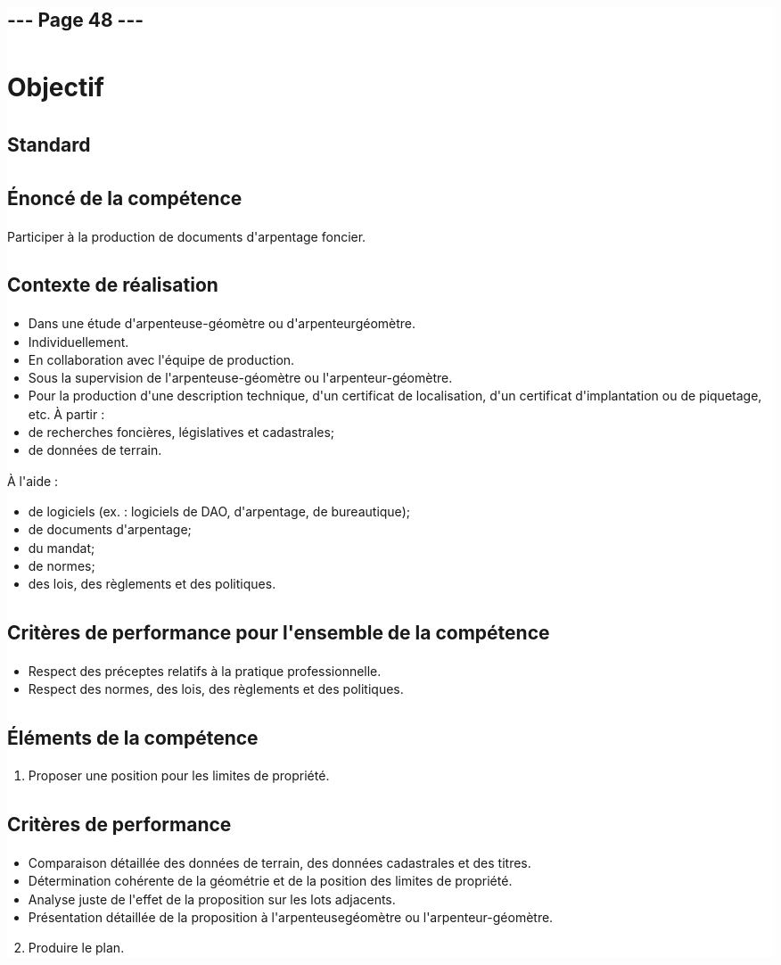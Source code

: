 ## --- Page 48 ---

# Objectif 

## Standard

## Énoncé de la compétence

Participer à la production de documents d'arpentage foncier.

## Contexte de réalisation

- Dans une étude d'arpenteuse-géomètre ou d'arpenteurgéomètre.
- Individuellement.
- En collaboration avec l'équipe de production.
- Sous la supervision de l'arpenteuse-géomètre ou l'arpenteur-géomètre.
- Pour la production d'une description technique, d'un certificat de localisation, d'un certificat d'implantation ou de piquetage, etc.
À partir :
- de recherches foncières, législatives et cadastrales;
- de données de terrain.

À l'aide :

- de logiciels (ex. : logiciels de DAO, d'arpentage, de bureautique);
- de documents d'arpentage;
- du mandat;
- de normes;
- des lois, des règlements et des politiques.


## Critères de performance pour l'ensemble de la compétence

- Respect des préceptes relatifs à la pratique professionnelle.
- Respect des normes, des lois, des règlements et des politiques.


## Éléments de la compétence

1. Proposer une position pour les limites de propriété.

## Critères de performance

- Comparaison détaillée des données de terrain, des données cadastrales et des titres.
- Détermination cohérente de la géométrie et de la position des limites de propriété.
- Analyse juste de l'effet de la proposition sur les lots adjacents.
- Présentation détaillée de la proposition à l'arpenteusegéomètre ou l'arpenteur-géomètre.

2. Produire le plan.
